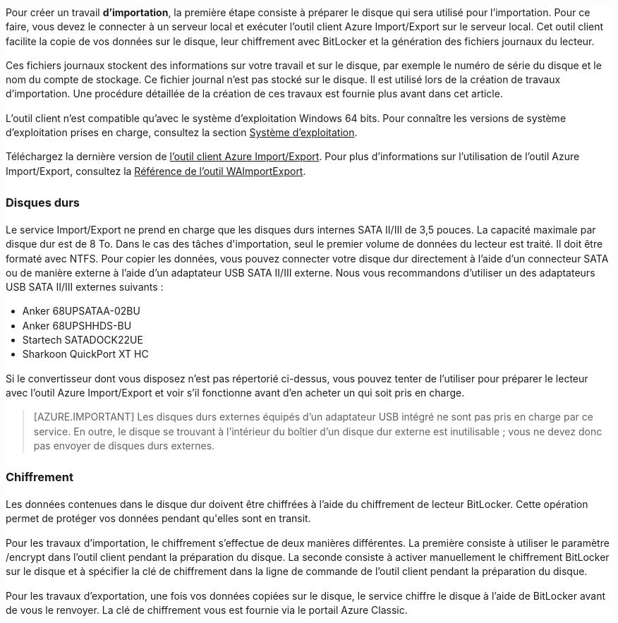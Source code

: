 Pour créer un travail **d’importation**, la première étape consiste à préparer le disque qui sera utilisé pour l’importation. Pour ce faire, vous devez le connecter à un serveur local et exécuter l’outil client Azure Import/Export sur le serveur local. Cet outil client facilite la copie de vos données sur le disque, leur chiffrement avec BitLocker et la génération des fichiers journaux du lecteur.

Ces fichiers journaux stockent des informations sur votre travail et sur le disque, par exemple le numéro de série du disque et le nom du compte de stockage. Ce fichier journal n’est pas stocké sur le disque. Il est utilisé lors de la création de travaux d’importation. Une procédure détaillée de la création de ces travaux est fournie plus avant dans cet article.

L’outil client n’est compatible qu’avec le système d’exploitation Windows 64 bits. Pour connaître les versions de système d’exploitation prises en charge, consultez la section [Système d’exploitation](#operating-system).

Téléchargez la dernière version de [l’outil client Azure Import/Export](http://go.microsoft.com/fwlink/?LinkID=301900&clcid=0x409). Pour plus d’informations sur l’utilisation de l’outil Azure Import/Export, consultez la [Référence de l’outil WAImportExport](http://go.microsoft.com/fwlink/?LinkId=329032).

### Disques durs

Le service Import/Export ne prend en charge que les disques durs internes SATA II/III de 3,5 pouces. La capacité maximale par disque dur est de 8 To. Dans le cas des tâches d'importation, seul le premier volume de données du lecteur est traité. Il doit être formaté avec NTFS. Pour copier les données, vous pouvez connecter votre disque dur directement à l’aide d’un connecteur SATA ou de manière externe à l’aide d’un adaptateur USB SATA II/III externe. Nous vous recommandons d’utiliser un des adaptateurs USB SATA II/III externes suivants :

- Anker 68UPSATAA-02BU
- Anker 68UPSHHDS-BU
- Startech SATADOCK22UE
- Sharkoon QuickPort XT HC

Si le convertisseur dont vous disposez n’est pas répertorié ci-dessus, vous pouvez tenter de l’utiliser pour préparer le lecteur avec l’outil Azure Import/Export et voir s’il fonctionne avant d’en acheter un qui soit pris en charge.

> [AZURE.IMPORTANT] Les disques durs externes équipés d’un adaptateur USB intégré ne sont pas pris en charge par ce service. En outre, le disque se trouvant à l’intérieur du boîtier d’un disque dur externe est inutilisable ; vous ne devez donc pas envoyer de disques durs externes.

### Chiffrement

Les données contenues dans le disque dur doivent être chiffrées à l’aide du chiffrement de lecteur BitLocker. Cette opération permet de protéger vos données pendant qu'elles sont en transit.

Pour les travaux d’importation, le chiffrement s’effectue de deux manières différentes. La première consiste à utiliser le paramètre /encrypt dans l’outil client pendant la préparation du disque. La seconde consiste à activer manuellement le chiffrement BitLocker sur le disque et à spécifier la clé de chiffrement dans la ligne de commande de l’outil client pendant la préparation du disque.

Pour les travaux d’exportation, une fois vos données copiées sur le disque, le service chiffre le disque à l’aide de BitLocker avant de vous le renvoyer. La clé de chiffrement vous est fournie via le portail Azure Classic.
